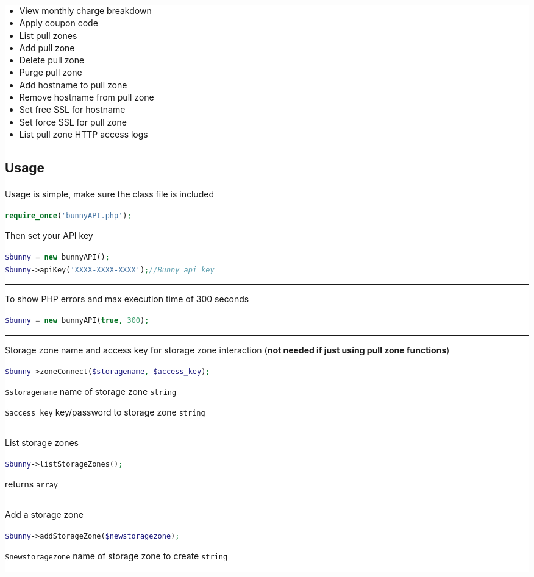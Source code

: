 * View monthly charge breakdown
* Apply coupon code
* List pull zones
* Add pull zone
* Delete pull zone
* Purge pull zone
* Add hostname to pull zone
* Remove hostname from pull zone
* Set free SSL for hostname
* Set force SSL for pull zone
* List pull zone HTTP access logs

## Usage
Usage is simple, make sure the class file is included
```php
require_once('bunnyAPI.php');
```

Then set your API key
```php
$bunny = new bunnyAPI();
$bunny->apiKey('XXXX-XXXX-XXXX');//Bunny api key
```
---

To show PHP errors and max execution time of 300 seconds
```php
$bunny = new bunnyAPI(true, 300);
```
---

Storage zone name and access key for storage zone interaction (**not needed if just using pull zone functions**)
```php
$bunny->zoneConnect($storagename, $access_key);
```
`$storagename` name of storage zone `string`

`$access_key` key/password to storage zone ```string```

---

List storage zones
```php
$bunny->listStorageZones();
```

returns `array`

---

Add a storage zone
```php
$bunny->addStorageZone($newstoragezone);
```
`$newstoragezone` name of storage zone to create `string`

---